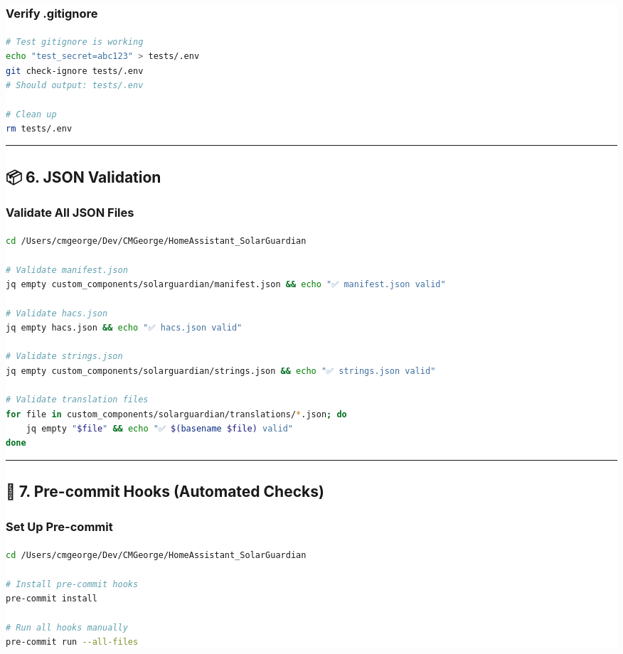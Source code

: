 ### Verify .gitignore

```bash
# Test gitignore is working
echo "test_secret=abc123" > tests/.env
git check-ignore tests/.env
# Should output: tests/.env

# Clean up
rm tests/.env
```

---

## 📦 6. JSON Validation

### Validate All JSON Files

```bash
cd /Users/cmgeorge/Dev/CMGeorge/HomeAssistant_SolarGuardian

# Validate manifest.json
jq empty custom_components/solarguardian/manifest.json && echo "✅ manifest.json valid"

# Validate hacs.json
jq empty hacs.json && echo "✅ hacs.json valid"

# Validate strings.json
jq empty custom_components/solarguardian/strings.json && echo "✅ strings.json valid"

# Validate translation files
for file in custom_components/solarguardian/translations/*.json; do
    jq empty "$file" && echo "✅ $(basename $file) valid"
done
```

---

## 🚀 7. Pre-commit Hooks (Automated Checks)

### Set Up Pre-commit

```bash
cd /Users/cmgeorge/Dev/CMGeorge/HomeAssistant_SolarGuardian

# Install pre-commit hooks
pre-commit install

# Run all hooks manually
pre-commit run --all-files
```
